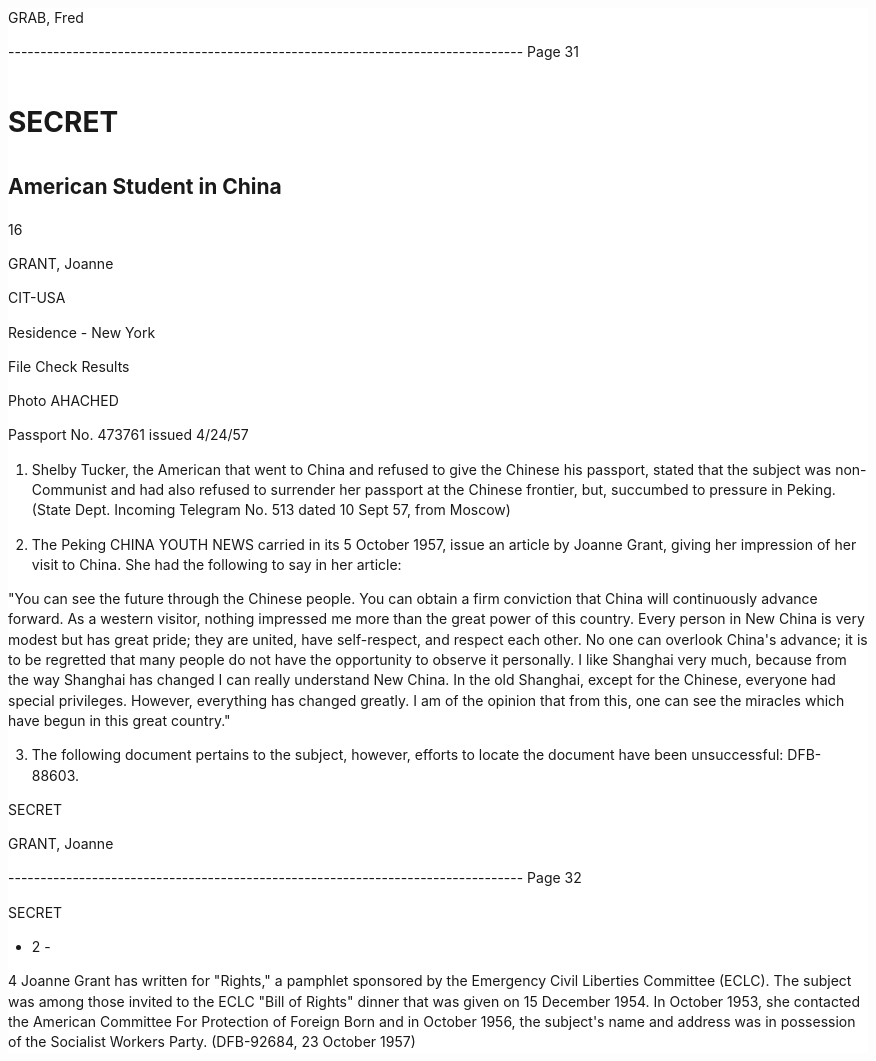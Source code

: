GRAB, Fred


-------------------------------------------------------------------------------- Page 31

# SECRET

## American Student in China

16

GRANT, Joanne

CIT-USA

Residence - New York

File Check Results

Photo AHACHED

Passport No. 473761 issued 4/24/57

1.  Shelby Tucker, the American that went to China and refused to give the Chinese his passport, stated that the subject was non-Communist and had also refused to surrender her passport at the Chinese frontier, but, succumbed to pressure in Peking. (State Dept. Incoming Telegram No. 513 dated 10 Sept 57, from Moscow)

2.  The Peking CHINA YOUTH NEWS carried in its 5 October 1957, issue an article by Joanne Grant, giving her impression of her visit to China. She had the following to say in her article:

"You can see the future through the Chinese people. You can obtain a firm conviction that China will continuously advance forward. As a western visitor, nothing impressed me more than the great power of this country. Every person in New China is very modest but has great pride; they are united, have self-respect, and respect each other. No one can overlook China's advance; it is to be regretted that many people do not have the opportunity to observe it personally. I like Shanghai very much, because from the way Shanghai has changed I can really understand New China. In the old Shanghai, except for the Chinese, everyone had special privileges. However, everything has changed greatly. I am of the opinion that from this, one can see the miracles which have begun in this great country."

3.  The following document pertains to the subject, however, efforts to locate the document have been unsuccessful: DFB-88603.

SECRET

GRANT, Joanne


-------------------------------------------------------------------------------- Page 32

SECRET

- 2 -

4 Joanne Grant has written for "Rights," a pamphlet sponsored by the Emergency Civil Liberties Committee (ECLC). The subject was among those invited to the ECLC "Bill of Rights" dinner that was given on 15 December 1954. In October 1953, she contacted the American Committee For Protection of Foreign Born and in October 1956, the subject's name and address was in possession of the Socialist Workers Party. (DFB-92684, 23 October 1957)
